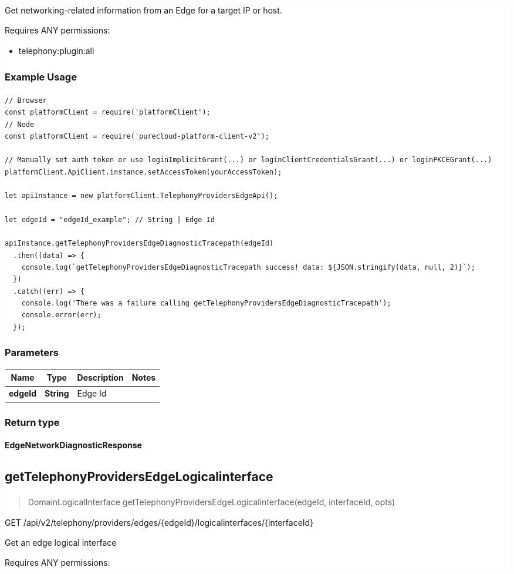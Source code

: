 Get networking-related information from an Edge for a target IP or host.

Requires ANY permissions:

* telephony:plugin:all

### Example Usage

```{"language":"javascript"}
// Browser
const platformClient = require('platformClient');
// Node
const platformClient = require('purecloud-platform-client-v2');

// Manually set auth token or use loginImplicitGrant(...) or loginClientCredentialsGrant(...) or loginPKCEGrant(...)
platformClient.ApiClient.instance.setAccessToken(yourAccessToken);

let apiInstance = new platformClient.TelephonyProvidersEdgeApi();

let edgeId = "edgeId_example"; // String | Edge Id

apiInstance.getTelephonyProvidersEdgeDiagnosticTracepath(edgeId)
  .then((data) => {
    console.log(`getTelephonyProvidersEdgeDiagnosticTracepath success! data: ${JSON.stringify(data, null, 2)}`);
  })
  .catch((err) => {
    console.log('There was a failure calling getTelephonyProvidersEdgeDiagnosticTracepath');
    console.error(err);
  });
```

### Parameters


| Name | Type | Description  | Notes |
| ------------- | ------------- | ------------- | ------------- |
 **edgeId** | **String** | Edge Id |  |

### Return type

**EdgeNetworkDiagnosticResponse**


## getTelephonyProvidersEdgeLogicalinterface

> DomainLogicalInterface getTelephonyProvidersEdgeLogicalinterface(edgeId, interfaceId, opts)


GET /api/v2/telephony/providers/edges/{edgeId}/logicalinterfaces/{interfaceId}

Get an edge logical interface

Requires ANY permissions:
